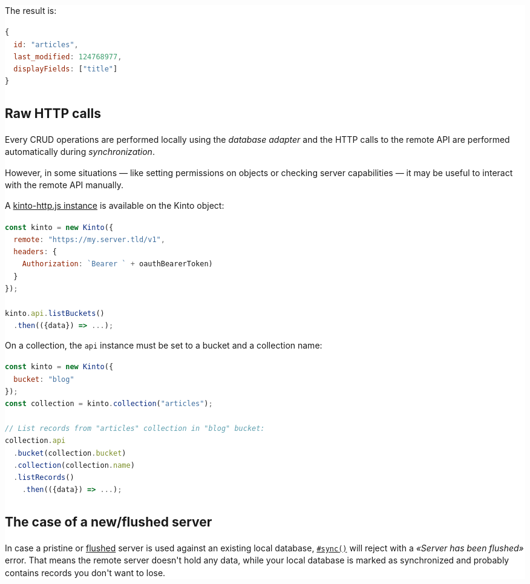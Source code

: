 The result is:

```js
{
  id: "articles",
  last_modified: 124768977,
  displayFields: ["title"]
}
```

## Raw HTTP calls

Every CRUD operations are performed locally using the *database adapter* and the HTTP calls to the remote API are performed automatically during *synchronization*.

However, in some situations — like setting permissions on objects or checking server capabilities — it may be useful to interact with the remote API manually.

A [kinto-http.js instance](https://github.com/Kinto/kinto-http.js) is available on the Kinto object:

```js
const kinto = new Kinto({
  remote: "https://my.server.tld/v1",
  headers: {
    Authorization: `Bearer ` + oauthBearerToken)
  }
});

kinto.api.listBuckets()
  .then(({data}) => ...);
```

On a collection, the `api` instance must be set to a bucket and a collection name:

```js
const kinto = new Kinto({
  bucket: "blog"
});
const collection = kinto.collection("articles");

// List records from "articles" collection in "blog" bucket:
collection.api
  .bucket(collection.bucket)
  .collection(collection.name)
  .listRecords()
    .then(({data}) => ...);
```


## The case of a new/flushed server

In case a pristine or [flushed](http://kinto.readthedocs.io/en/latest/configuration/settings.html?highlight=flush#activating-the-flush-endpoint) server is used against an existing local database, [`#sync()`](https://doc.esdoc.org/github.com/Kinto/kinto.js/class/src/collection.js~Collection.html#instance-method-sync) will reject with a *«Server has been flushed»* error. That means the remote server doesn't hold any data, while your local database is marked as synchronized and probably contains records you don't want to lose.
